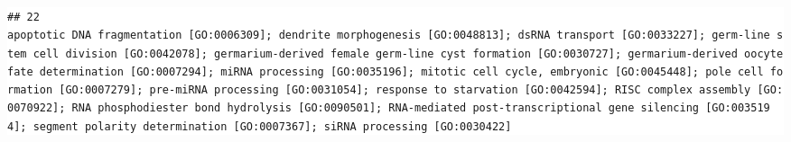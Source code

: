     ## 22                                                                                                                                                                                                                                                                                                                                                                                                                                                                                                                                                                                                                                                                                                                                                                                                                                                                                                                                                                                                                                                                                                                                                                                                                                                                                                                                                                                                                                                                                                                                                                                                                                                                                                                                                                                                                                                                                                                                                                                                                                                                                                                                                                                                                                                                                                                                                                                                                                                                                                                                                                                                                                                                                                                                                                                                                                                                    apoptotic DNA fragmentation [GO:0006309]; dendrite morphogenesis [GO:0048813]; dsRNA transport [GO:0033227]; germ-line stem cell division [GO:0042078]; germarium-derived female germ-line cyst formation [GO:0030727]; germarium-derived oocyte fate determination [GO:0007294]; miRNA processing [GO:0035196]; mitotic cell cycle, embryonic [GO:0045448]; pole cell formation [GO:0007279]; pre-miRNA processing [GO:0031054]; response to starvation [GO:0042594]; RISC complex assembly [GO:0070922]; RNA phosphodiester bond hydrolysis [GO:0090501]; RNA-mediated post-transcriptional gene silencing [GO:0035194]; segment polarity determination [GO:0007367]; siRNA processing [GO:0030422]